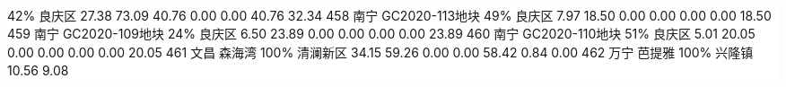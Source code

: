 42%
良庆区
27.38
73.09
40.76
0.00
0.00
40.76
32.34
458
南宁
GC2020-113地块
49%
良庆区
7.97
18.50
0.00
0.00
0.00
0.00
18.50
459
南宁
GC2020-109地块
24%
良庆区
6.50
23.89
0.00
0.00
0.00
0.00
23.89
460
南宁
GC2020-110地块
51%
良庆区
5.01
20.05
0.00
0.00
0.00
0.00
20.05
461
文昌
森海湾
100%
清澜新区
34.15
59.26
0.00
0.00
58.42
0.84
0.00
462
万宁
芭提雅
100%
兴隆镇
10.56
9.08